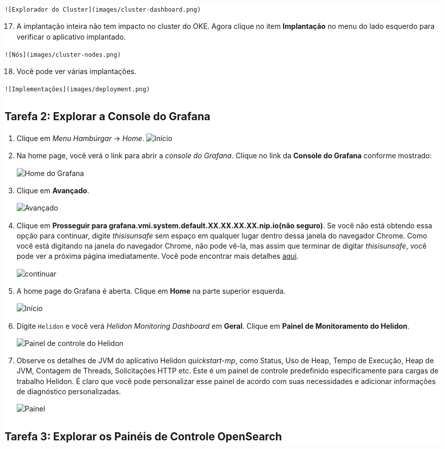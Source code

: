     ![Explorador do Cluster](images/cluster-dashboard.png)
    
17.  A implantação inteira não tem impacto no cluster do OKE. Agora clique no item **Implantação** no menu do lado esquerdo para verificar o aplicativo implantado.
    
    ![Nós](images/cluster-nodes.png)
    
18.  Você pode ver várias implantações.
    
    ![Implementações](images/deployment.png)
    

## Tarefa 2: Explorar a Console do Grafana

1.  Clique em _Menu Hambúrgar_ -> _Home_. ![Início](images/ranchar-menu.png)
    
2.  Na home page, você verá o link para abrir a _console do Grafana_. Clique no link da **Console do Grafana** conforme mostrado:
    
    ![Home do Grafana](images/grafana-link.png)
    
3.  Clique em **Avançado**.
    
    ![Avançado](images/grafana-advanced.png)
    
4.  Clique em **Prosseguir para grafana.vmi.system.default.XX.XX.XX.XX.nip.io(não seguro)**. Se você não está obtendo essa opção para continuar, digite _thisisunsafe_ sem espaço em qualquer lugar dentro dessa janela do navegador Chrome. Como você está digitando na janela do navegador Chrome, não pode vê-la, mas assim que terminar de digitar _thisisunsafe_, você pode ver a próxima página imediatamente. Você pode encontrar mais detalhes [aqui](https://verrazzano.io/latest/docs/faq/faq/#enable-google-chrome-to-accept-self-signed-verrazzano-certificates).
    
    ![continuar](images/grafana-proceed.png)
    
5.  A home page do Grafana é aberta. Clique em **Home** na parte superior esquerda.
    
    ![Início](images/grafana-home.png)
    
6.  Digite `Helidon` e você verá _Helidon Monitoring Dashboard_ em **Geral**. Clique em **Painel de Monitoramento do Helidon**.
    
    ![Painel de controle do Helidon](images/search-helidon.png)
    
7.  Observe os detalhes de JVM do aplicativo Helidon _quickstart-mp_, como Status, Uso de Heap, Tempo de Execução, Heap de JVM, Contagem de Threads, Solicitações HTTP etc. Este é um painel de controle predefinido especificamente para cargas de trabalho Helidon. É claro que você pode personalizar esse painel de acordo com suas necessidades e adicionar informações de diagnóstico personalizadas.
    
    ![Painel](images/helidon-dashboard.png)
    

## Tarefa 3: Explorar os Painéis de Controle OpenSearch
